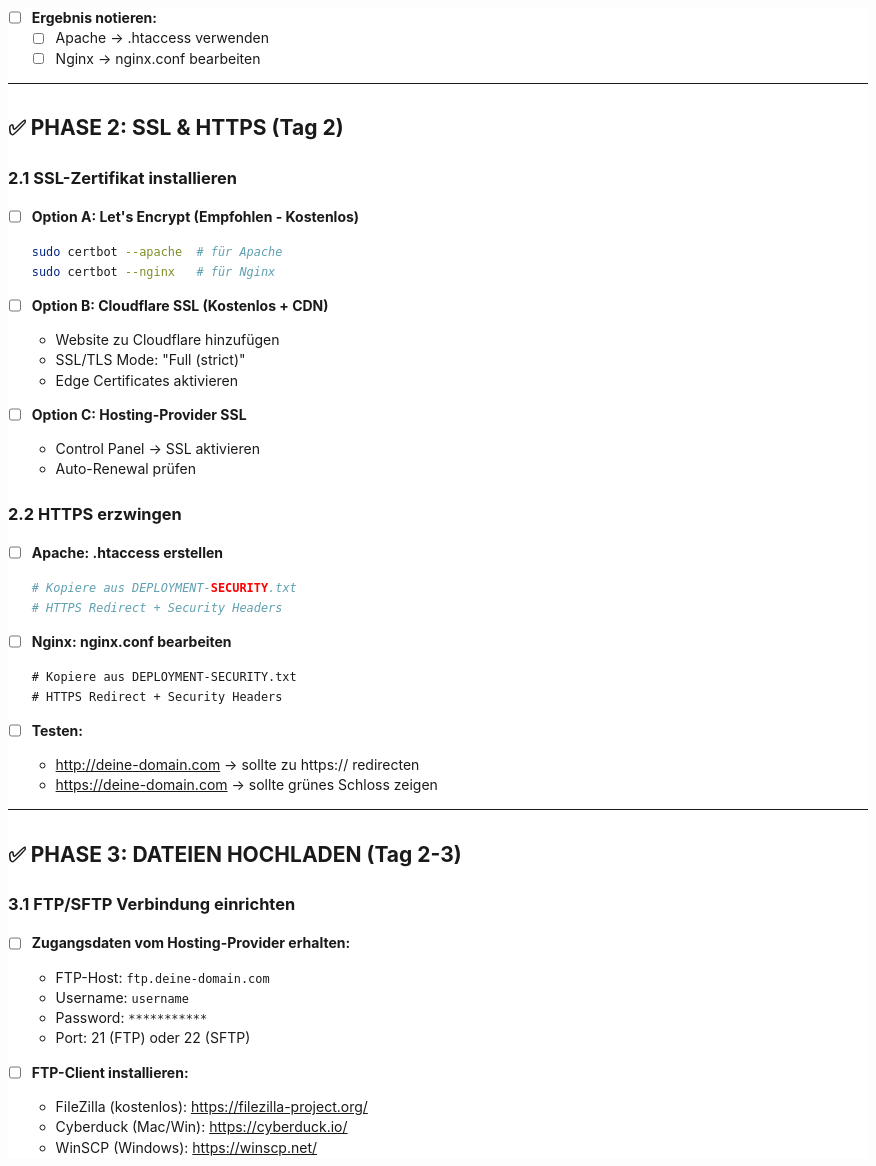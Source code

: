 - [ ] **Ergebnis notieren:**
  - [ ] Apache → .htaccess verwenden
  - [ ] Nginx → nginx.conf bearbeiten

---

## ✅ PHASE 2: SSL & HTTPS (Tag 2)

### 2.1 SSL-Zertifikat installieren
- [ ] **Option A: Let's Encrypt (Empfohlen - Kostenlos)**
  ```bash
  sudo certbot --apache  # für Apache
  sudo certbot --nginx   # für Nginx
  ```

- [ ] **Option B: Cloudflare SSL (Kostenlos + CDN)**
  - Website zu Cloudflare hinzufügen
  - SSL/TLS Mode: "Full (strict)"
  - Edge Certificates aktivieren

- [ ] **Option C: Hosting-Provider SSL**
  - Control Panel → SSL aktivieren
  - Auto-Renewal prüfen

### 2.2 HTTPS erzwingen
- [ ] **Apache: .htaccess erstellen**
  ```apache
  # Kopiere aus DEPLOYMENT-SECURITY.txt
  # HTTPS Redirect + Security Headers
  ```

- [ ] **Nginx: nginx.conf bearbeiten**
  ```nginx
  # Kopiere aus DEPLOYMENT-SECURITY.txt
  # HTTPS Redirect + Security Headers
  ```

- [ ] **Testen:**
  - http://deine-domain.com → sollte zu https:// redirecten
  - https://deine-domain.com → sollte grünes Schloss zeigen

---

## ✅ PHASE 3: DATEIEN HOCHLADEN (Tag 2-3)

### 3.1 FTP/SFTP Verbindung einrichten
- [ ] **Zugangsdaten vom Hosting-Provider erhalten:**
  - FTP-Host: `ftp.deine-domain.com`
  - Username: `username`
  - Password: `***********`
  - Port: 21 (FTP) oder 22 (SFTP)

- [ ] **FTP-Client installieren:**
  - FileZilla (kostenlos): https://filezilla-project.org/
  - Cyberduck (Mac/Win): https://cyberduck.io/
  - WinSCP (Windows): https://winscp.net/
